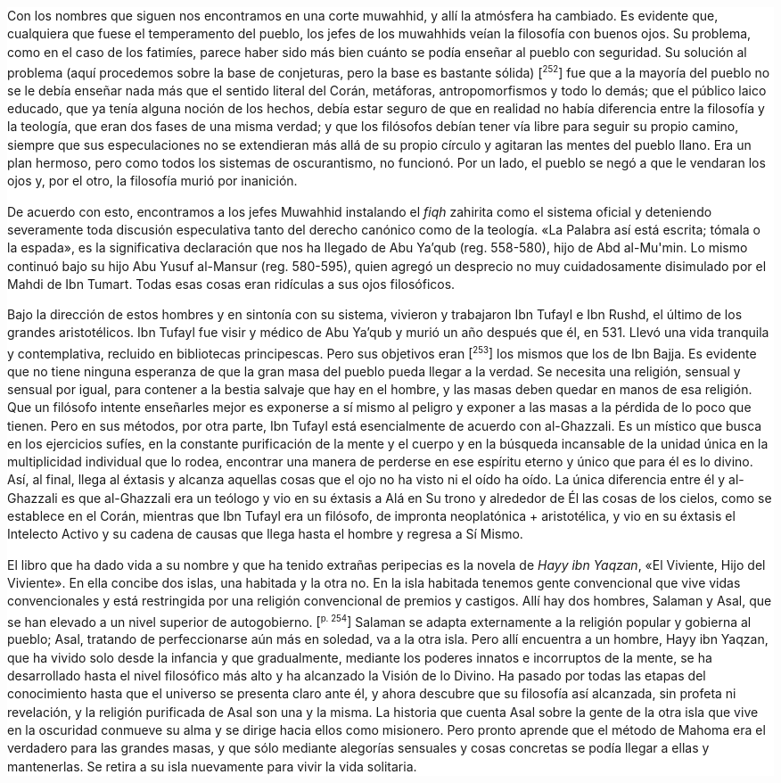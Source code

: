Con los nombres que siguen nos encontramos en una corte muwahhid, y allí la atmósfera ha cambiado. Es evidente que, cualquiera que fuese el temperamento del pueblo, los jefes de los muwahhids veían la filosofía con buenos ojos. Su problema, como en el caso de los fatimíes, parece haber sido más bien cuánto se podía enseñar al pueblo con seguridad. Su solución al problema (aquí procedemos sobre la base de conjeturas, pero la base es bastante sólida) <span id="p252">[<sup><small>252</small></sup>]</span> fue que a la mayoría del pueblo no se le debía enseñar nada más que el sentido literal del Corán, metáforas, antropomorfismos y todo lo demás; que el público laico educado, que ya tenía alguna noción de los hechos, debía estar seguro de que en realidad no había diferencia entre la filosofía y la teología, que eran dos fases de una misma verdad; y que los filósofos debían tener vía libre para seguir su propio camino, siempre que sus especulaciones no se extendieran más allá de su propio círculo y agitaran las mentes del pueblo llano. Era un plan hermoso, pero como todos los sistemas de oscurantismo, no funcionó. Por un lado, el pueblo se negó a que le vendaran los ojos y, por el otro, la filosofía murió por inanición.

De acuerdo con esto, encontramos a los jefes Muwahhid instalando el _fiqh_ zahirita como el sistema oficial y deteniendo severamente toda discusión especulativa tanto del derecho canónico como de la teología. «La Palabra así está escrita; tómala o la espada», es la significativa declaración que nos ha llegado de Abu Ya’qub (reg. 558-580), hijo de Abd al-Mu'min. Lo mismo continuó bajo su hijo Abu Yusuf al-Mansur (reg. 580-595), quien agregó un desprecio no muy cuidadosamente disimulado por el Mahdi de Ibn Tumart. Todas esas cosas eran ridículas a sus ojos filosóficos.

Bajo la dirección de estos hombres y en sintonía con su sistema, vivieron y trabajaron Ibn Tufayl e Ibn Rushd, el último de los grandes aristotélicos. Ibn Tufayl fue visir y médico de Abu Ya’qub y murió un año después que él, en 531. Llevó una vida tranquila y contemplativa, recluido en bibliotecas principescas. Pero sus objetivos eran <span id="p253">[<sup><small>253</small></sup>]</span> los mismos que los de Ibn Bajja. Es evidente que no tiene ninguna esperanza de que la gran masa del pueblo pueda llegar a la verdad. Se necesita una religión, sensual y sensual por igual, para contener a la bestia salvaje que hay en el hombre, y las masas deben quedar en manos de esa religión. Que un filósofo intente enseñarles mejor es exponerse a sí mismo al peligro y exponer a las masas a la pérdida de lo poco que tienen. Pero en sus métodos, por otra parte, Ibn Tufayl está esencialmente de acuerdo con al-Ghazzali. Es un místico que busca en los ejercicios sufíes, en la constante purificación de la mente y el cuerpo y en la búsqueda incansable de la unidad única en la multiplicidad individual que lo rodea, encontrar una manera de perderse en ese espíritu eterno y único que para él es lo divino. Así, al final, llega al éxtasis y alcanza aquellas cosas que el ojo no ha visto ni el oído ha oído. La única diferencia entre él y al-Ghazzali es que al-Ghazzali era un teólogo y vio en su éxtasis a Alá en Su trono y alrededor de Él las cosas de los cielos, como se establece en el Corán, mientras que Ibn Tufayl era un filósofo, de impronta neoplatónica + aristotélica, y vio en su éxtasis el Intelecto Activo y su cadena de causas que llega hasta el hombre y regresa a Sí Mismo.

El libro que ha dado vida a su nombre y que ha tenido extrañas peripecias es la novela de _Hayy ibn Yaqzan_, «El Viviente, Hijo del Viviente». En ella concibe dos islas, una habitada y la otra no. En la isla habitada tenemos gente convencional que vive vidas convencionales y está restringida por una religión convencional de premios y castigos. Allí hay dos hombres, Salaman y Asal, que se han elevado a un nivel superior de autogobierno. <span id="p254">[<sup><small>p. 254</small></sup>]</span> Salaman se adapta externamente a la religión popular y gobierna al pueblo; Asal, tratando de perfeccionarse aún más en soledad, va a la otra isla. Pero allí encuentra a un hombre, Hayy ibn Yaqzan, que ha vivido solo desde la infancia y que gradualmente, mediante los poderes innatos e incorruptos de la mente, se ha desarrollado hasta el nivel filosófico más alto y ha alcanzado la Visión de lo Divino. Ha pasado por todas las etapas del conocimiento hasta que el universo se presenta claro ante él, y ahora descubre que su filosofía así alcanzada, sin profeta ni revelación, y la religión purificada de Asal son una y la misma. La historia que cuenta Asal sobre la gente de la otra isla que vive en la oscuridad conmueve su alma y se dirige hacia ellos como misionero. Pero pronto aprende que el método de Mahoma era el verdadero para las grandes masas, y que sólo mediante alegorías sensuales y cosas concretas se podía llegar a ellas y mantenerlas. Se retira a su isla nuevamente para vivir la vida solitaria.
